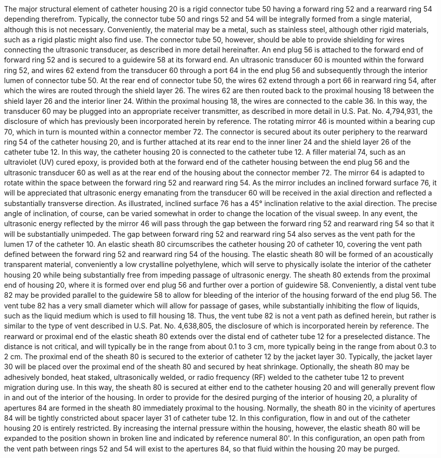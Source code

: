 The major structural element of catheter housing 20 is a rigid connector tube 50 having a forward ring 52 and a rearward ring 54 depending therefrom. Typically, the connector tube 50 and rings 52 and 54 will be integrally formed from a single material, although this is not necessary. Conveniently, the material may be a metal, such as stainless steel, although other rigid materials, such as a rigid plastic might also find use. The connector tube 50, however, should be able to provide shielding for wires connecting the ultrasonic transducer, as described in more detail hereinafter.
An end plug 56 is attached to the forward end of forward ring 52 and is secured to a guidewire 58 at its forward end. An ultrasonic transducer 60 is mounted within the forward ring 52, and wires 62 extend from the transducer 60 through a port 64 in the end plug 56 and subsequently through the interior lumen of connector tube 50. At the rear end of connector tube 50, the wires 62 extend through a port 66 in rearward ring 54, after which the wires are routed through the shield layer 26. The wires 62 are then routed back to the proximal housing 18 between the shield layer 26 and the interior liner 24. Within the proximal housing 18, the wires are connected to the cable 36. In this way, the transducer 60 may be plugged into an appropriate receiver transmitter, as described in more detail in U.S. Pat. No. 4,794,931, the disclosure of which has previously been incorporated herein by reference.
The rotating mirror 46 is mounted within a bearing cup 70, which in turn is mounted within a connector member 72. The connector is secured about its outer periphery to the rearward ring 54 of the catheter housing 20, and is further attached at its rear end to the inner liner 24 and the shield layer 26 of the catheter tube 12. In this way, the catheter housing 20 is connected to the catheter tube 12. A filler material 74, such as an ultraviolet (UV) cured epoxy, is provided both at the forward end of the catheter housing between the end plug 56 and the ultrasonic transducer 60 as well as at the rear end of the housing about the connector member 72.
The mirror 64 is adapted to rotate within the space between the forward ring 52 and rearward ring 54. As the mirror includes an inclined forward surface 76, it will be appreciated that ultrasonic energy emanating from the transducer 60 will be received in the axial direction and reflected a substantially transverse direction. As illustrated, inclined surface 76 has a 45° inclination relative to the axial direction. The precise angle of inclination, of course, can be varied somewhat in order to change the location of the visual sweep. In any event, the ultrasonic energy reflected by the mirror 46 will pass through the gap between the forward ring 52 and rearward ring 54 so that it will be substantially unimpeded.
The gap between forward ring 52 and rearward ring 54 also serves as the vent path for the lumen 17 of the catheter 10. An elastic sheath 80 circumscribes the catheter housing 20 of catheter 10, covering the vent path defined between the forward ring 52 and rearward ring 54 of the housing. The elastic sheath 80 will be formed of an acoustically transparent material, conveniently a low crystalline polyethylene, which will serve to physically isolate the interior of the catheter housing 20 while being substantially free from impeding passage of ultrasonic energy. The sheath 80 extends from the proximal end of housing 20, where it is formed over end plug 56 and further over a portion of guidewire 58. Conveniently, a distal vent tube 82 may be provided parallel to the guidewire 58 to allow for bleeding of the interior of the housing forward of the end plug 56. The vent tube 82 has a very small diameter which will allow for passage of gases, while substantially inhibiting the flow of liquids, such as the liquid medium which is used to fill housing 18. Thus, the vent tube 82 is not a vent path as defined herein, but rather is similar to the type of vent described in U.S. Pat. No. 4,638,805, the disclosure of which is incorporated herein by reference.
The rearward or proximal end of the elastic sheath 80 extends over the distal end of catheter tube 12 for a preselected distance. The distance is not critical, and will typically be in the range from about 0.1 to 3 cm, more typically being in the range from about 0.3 to 2 cm. The proximal end of the sheath 80 is secured to the exterior of catheter 12 by the jacket layer 30. Typically, the jacket layer 30 will be placed over the proximal end of the sheath 80 and secured by heat shrinkage. Optionally, the sheath 80 may be adhesively bonded, heat staked, ultrasonically welded, or radio frequency (RF) welded to the catheter tube 12 to prevent migration during use. In this way, the sheath 80 is secured at either end to the catheter housing 20 and will generally prevent flow in and out of the interior of the housing.
In order to provide for the desired purging of the interior of housing 20, a plurality of apertures 84 are formed in the sheath 80 immediately proximal to the housing. Normally, the sheath 80 in the vicinity of apertures 84 will be tightly constricted about spacer layer 31 of catheter tube 12. In this configuration, flow in and out of the catheter housing 20 is entirely restricted. By increasing the internal pressure within the housing, however, the elastic sheath 80 will be expanded to the position shown in broken line and indicated by reference numeral 80'. In this configuration, an open path from the vent path between rings 52 and 54 will exist to the apertures 84, so that fluid within the housing 20 may be purged.